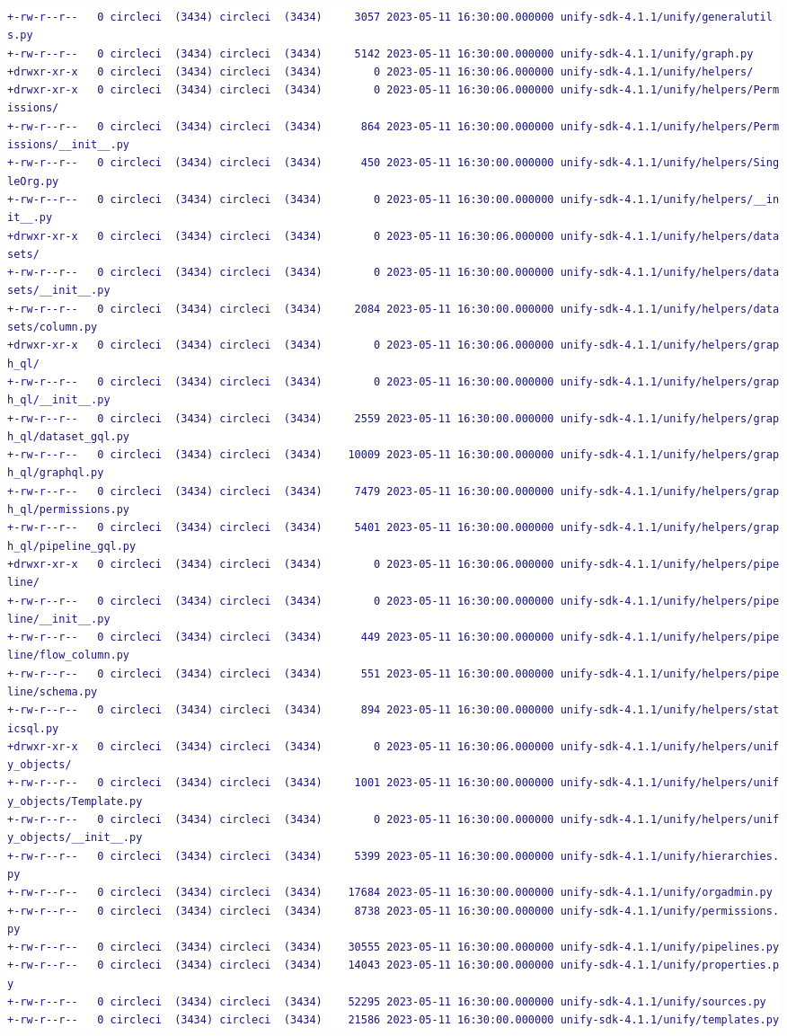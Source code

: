 ```diff
+-rw-r--r--   0 circleci  (3434) circleci  (3434)     3057 2023-05-11 16:30:00.000000 unify-sdk-4.1.1/unify/generalutils.py
+-rw-r--r--   0 circleci  (3434) circleci  (3434)     5142 2023-05-11 16:30:00.000000 unify-sdk-4.1.1/unify/graph.py
+drwxr-xr-x   0 circleci  (3434) circleci  (3434)        0 2023-05-11 16:30:06.000000 unify-sdk-4.1.1/unify/helpers/
+drwxr-xr-x   0 circleci  (3434) circleci  (3434)        0 2023-05-11 16:30:06.000000 unify-sdk-4.1.1/unify/helpers/Permissions/
+-rw-r--r--   0 circleci  (3434) circleci  (3434)      864 2023-05-11 16:30:00.000000 unify-sdk-4.1.1/unify/helpers/Permissions/__init__.py
+-rw-r--r--   0 circleci  (3434) circleci  (3434)      450 2023-05-11 16:30:00.000000 unify-sdk-4.1.1/unify/helpers/SingleOrg.py
+-rw-r--r--   0 circleci  (3434) circleci  (3434)        0 2023-05-11 16:30:00.000000 unify-sdk-4.1.1/unify/helpers/__init__.py
+drwxr-xr-x   0 circleci  (3434) circleci  (3434)        0 2023-05-11 16:30:06.000000 unify-sdk-4.1.1/unify/helpers/datasets/
+-rw-r--r--   0 circleci  (3434) circleci  (3434)        0 2023-05-11 16:30:00.000000 unify-sdk-4.1.1/unify/helpers/datasets/__init__.py
+-rw-r--r--   0 circleci  (3434) circleci  (3434)     2084 2023-05-11 16:30:00.000000 unify-sdk-4.1.1/unify/helpers/datasets/column.py
+drwxr-xr-x   0 circleci  (3434) circleci  (3434)        0 2023-05-11 16:30:06.000000 unify-sdk-4.1.1/unify/helpers/graph_ql/
+-rw-r--r--   0 circleci  (3434) circleci  (3434)        0 2023-05-11 16:30:00.000000 unify-sdk-4.1.1/unify/helpers/graph_ql/__init__.py
+-rw-r--r--   0 circleci  (3434) circleci  (3434)     2559 2023-05-11 16:30:00.000000 unify-sdk-4.1.1/unify/helpers/graph_ql/dataset_gql.py
+-rw-r--r--   0 circleci  (3434) circleci  (3434)    10009 2023-05-11 16:30:00.000000 unify-sdk-4.1.1/unify/helpers/graph_ql/graphql.py
+-rw-r--r--   0 circleci  (3434) circleci  (3434)     7479 2023-05-11 16:30:00.000000 unify-sdk-4.1.1/unify/helpers/graph_ql/permissions.py
+-rw-r--r--   0 circleci  (3434) circleci  (3434)     5401 2023-05-11 16:30:00.000000 unify-sdk-4.1.1/unify/helpers/graph_ql/pipeline_gql.py
+drwxr-xr-x   0 circleci  (3434) circleci  (3434)        0 2023-05-11 16:30:06.000000 unify-sdk-4.1.1/unify/helpers/pipeline/
+-rw-r--r--   0 circleci  (3434) circleci  (3434)        0 2023-05-11 16:30:00.000000 unify-sdk-4.1.1/unify/helpers/pipeline/__init__.py
+-rw-r--r--   0 circleci  (3434) circleci  (3434)      449 2023-05-11 16:30:00.000000 unify-sdk-4.1.1/unify/helpers/pipeline/flow_column.py
+-rw-r--r--   0 circleci  (3434) circleci  (3434)      551 2023-05-11 16:30:00.000000 unify-sdk-4.1.1/unify/helpers/pipeline/schema.py
+-rw-r--r--   0 circleci  (3434) circleci  (3434)      894 2023-05-11 16:30:00.000000 unify-sdk-4.1.1/unify/helpers/staticsql.py
+drwxr-xr-x   0 circleci  (3434) circleci  (3434)        0 2023-05-11 16:30:06.000000 unify-sdk-4.1.1/unify/helpers/unify_objects/
+-rw-r--r--   0 circleci  (3434) circleci  (3434)     1001 2023-05-11 16:30:00.000000 unify-sdk-4.1.1/unify/helpers/unify_objects/Template.py
+-rw-r--r--   0 circleci  (3434) circleci  (3434)        0 2023-05-11 16:30:00.000000 unify-sdk-4.1.1/unify/helpers/unify_objects/__init__.py
+-rw-r--r--   0 circleci  (3434) circleci  (3434)     5399 2023-05-11 16:30:00.000000 unify-sdk-4.1.1/unify/hierarchies.py
+-rw-r--r--   0 circleci  (3434) circleci  (3434)    17684 2023-05-11 16:30:00.000000 unify-sdk-4.1.1/unify/orgadmin.py
+-rw-r--r--   0 circleci  (3434) circleci  (3434)     8738 2023-05-11 16:30:00.000000 unify-sdk-4.1.1/unify/permissions.py
+-rw-r--r--   0 circleci  (3434) circleci  (3434)    30555 2023-05-11 16:30:00.000000 unify-sdk-4.1.1/unify/pipelines.py
+-rw-r--r--   0 circleci  (3434) circleci  (3434)    14043 2023-05-11 16:30:00.000000 unify-sdk-4.1.1/unify/properties.py
+-rw-r--r--   0 circleci  (3434) circleci  (3434)    52295 2023-05-11 16:30:00.000000 unify-sdk-4.1.1/unify/sources.py
+-rw-r--r--   0 circleci  (3434) circleci  (3434)    21586 2023-05-11 16:30:00.000000 unify-sdk-4.1.1/unify/templates.py
```